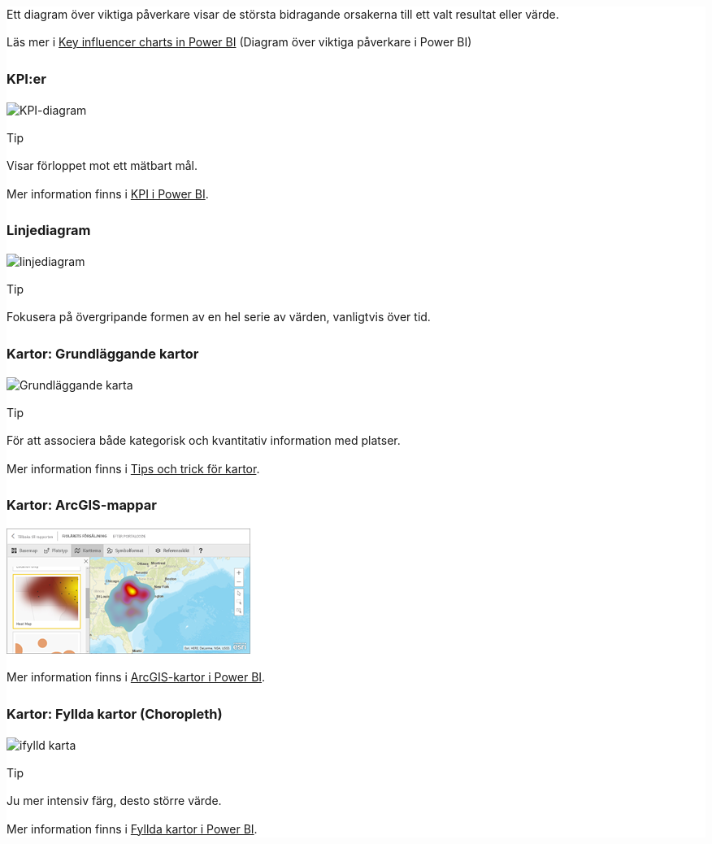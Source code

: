 Ett diagram över viktiga påverkare visar de största bidragande orsakerna till ett valt resultat eller värde.

Läs mer i [Key influencer charts in Power BI](power-bi-visualization-influencers.md) (Diagram över viktiga påverkare i Power BI)

### <a name="kpis"></a>KPI:er
![KPI-diagram](media/power-bi-visualization-types-for-reports-and-q-and-a/power-bi-kpi.png)

>[!TIP]
>Visar förloppet mot ett mätbart mål.

Mer information finns i [KPI i Power BI](power-bi-visualization-kpi.md).

### <a name="line-charts"></a>Linjediagram
![linjediagram](media/power-bi-visualization-types-for-reports-and-q-and-a/pbi_nancy_viz_line.png)

>[!TIP]
>Fokusera på övergripande formen av en hel serie av värden, vanligtvis över tid.

### <a name="maps-basic-maps"></a>Kartor: Grundläggande kartor
![Grundläggande karta](media/power-bi-visualization-types-for-reports-and-q-and-a/pbi-nancy_viz_map.png)

>[!TIP]
>För att associera både kategorisk och kvantitativ information med platser.

Mer information finns i [Tips och trick för kartor](power-bi-map-tips-and-tricks.md).

### <a name="maps-arcgis-maps"></a>Kartor: ArcGIS-mappar
![ArcGis-karta](media/power-bi-visualization-types-for-reports-and-q-and-a/power-bi-esri-map-theme2.png)

Mer information finns i [ArcGIS-kartor i Power BI](power-bi-visualization-arcgis.md).

### <a name="maps-filled-maps-choropleth"></a>Kartor: Fyllda kartor (Choropleth)
![ifylld karta](media/power-bi-visualization-types-for-reports-and-q-and-a/pbi_nancy_viz_filledmap.png)

>[!TIP]
>Ju mer intensiv färg, desto större värde.

Mer information finns i [Fyllda kartor i Power BI](power-bi-visualization-filled-maps-choropleths.md).
